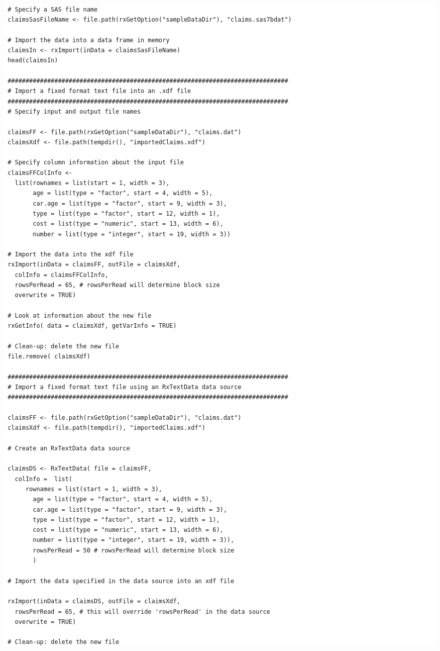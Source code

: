  ```
  # Specify a SAS file name
  claimsSasFileName <- file.path(rxGetOption("sampleDataDir"), "claims.sas7bdat")

  # Import the data into a data frame in memory
  claimsIn <- rxImport(inData = claimsSasFileName)
  head(claimsIn)

  ##############################################################################
  # Import a fixed format text file into an .xdf file
  ##############################################################################
  # Specify input and output file names

  claimsFF <- file.path(rxGetOption("sampleDataDir"), "claims.dat")
  claimsXdf <- file.path(tempdir(), "importedClaims.xdf")

  # Specify column information about the input file
  claimsFFColInfo <-
    list(rownames = list(start = 1, width = 3),
         age = list(type = "factor", start = 4, width = 5),
         car.age = list(type = "factor", start = 9, width = 3),
         type = list(type = "factor", start = 12, width = 1),
         cost = list(type = "numeric", start = 13, width = 6),
         number = list(type = "integer", start = 19, width = 3))

  # Import the data into the xdf file
  rxImport(inData = claimsFF, outFile = claimsXdf, 
    colInfo = claimsFFColInfo, 
    rowsPerRead = 65, # rowsPerRead will determine block size
    overwrite = TRUE)

  # Look at information about the new file
  rxGetInfo( data = claimsXdf, getVarInfo = TRUE)

  # Clean-up: delete the new file
  file.remove( claimsXdf)

  ##############################################################################
  # Import a fixed format text file using an RxTextData data source
  ##############################################################################

  claimsFF <- file.path(rxGetOption("sampleDataDir"), "claims.dat")
  claimsXdf <- file.path(tempdir(), "importedClaims.xdf")

  # Create an RxTextData data source

  claimsDS <- RxTextData( file = claimsFF,
    colInfo =  list(
       rownames = list(start = 1, width = 3),
         age = list(type = "factor", start = 4, width = 5),
         car.age = list(type = "factor", start = 9, width = 3),
         type = list(type = "factor", start = 12, width = 1),
         cost = list(type = "numeric", start = 13, width = 6),
         number = list(type = "integer", start = 19, width = 3)),
         rowsPerRead = 50 # rowsPerRead will determine block size
         )

  # Import the data specified in the data source into an xdf file

  rxImport(inData = claimsDS, outFile = claimsXdf,
    rowsPerRead = 65, # this will override 'rowsPerRead' in the data source
    overwrite = TRUE)

  # Clean-up: delete the new file
 ```